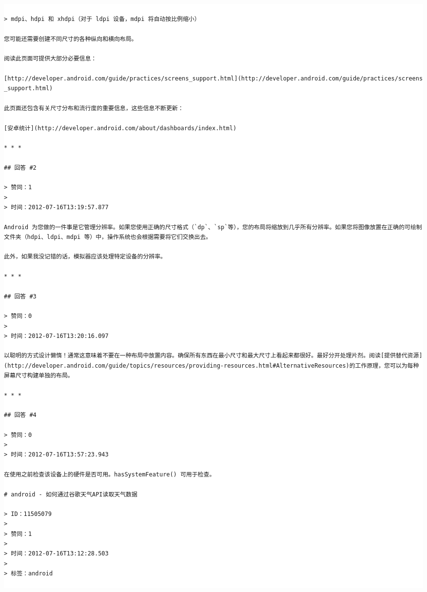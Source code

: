```

> mdpi、hdpi 和 xhdpi（对于 ldpi 设备，mdpi 将自动按比例缩小）

您可能还需要创建不同尺寸的各种纵向和横向布局。

阅读此页面可提供大部分必要信息：

[http://developer.android.com/guide/practices/screens_support.html](http://developer.android.com/guide/practices/screens_support.html)

此页面还包含有关尺寸分布和流行度的重要信息，这些信息不断更新：

[安卓统计](http://developer.android.com/about/dashboards/index.html)

* * *

## 回答 #2

> 赞同：1
> 
> 时间：2012-07-16T13:19:57.877

Android 为您做的一件事是它管理分辨率。如果您使用正确的尺寸格式（`dp`、`sp`等），您的布局将缩放到几乎所有分辨率。如果您将图像放置在正确的可绘制文件夹（hdpi、ldpi、mdpi 等）中，操作系统也会根据需要将它们交换出去。

此外，如果我没记错的话，模拟器应该处理特定设备的分辨率。

* * *

## 回答 #3

> 赞同：0
> 
> 时间：2012-07-16T13:20:16.097

以聪明的方式设计懒惰！通常这意味着不要在一种布局中放置内容。确保所有东西在最小尺寸和最大尺寸上看起来都很好。最好分开处理片剂。阅读[提供替代资源](http://developer.android.com/guide/topics/resources/providing-resources.html#AlternativeResources)的工作原理，您可以为每种屏幕尺寸构建单独的布局。

* * *

## 回答 #4

> 赞同：0
> 
> 时间：2012-07-16T13:57:23.943

在使用之前检查该设备上的硬件是否可用。hasSystemFeature() 可用于检查。

# android - 如何通过谷歌天气API读取天气数据

> ID：11505079
> 
> 赞同：1
> 
> 时间：2012-07-16T13:12:28.503
> 
> 标签：android

